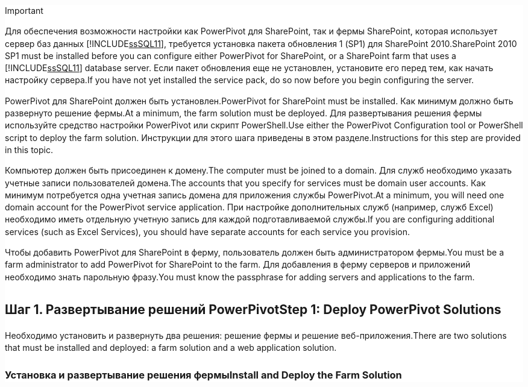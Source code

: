 > [!IMPORTANT]  
>  <span data-ttu-id="a1b5a-111">Для обеспечения возможности настройки как PowerPivot для SharePoint, так и фермы SharePoint, которая использует сервер баз данных [!INCLUDE[ssSQL11](../../includes/sssql11-md.md)], требуется установка пакета обновления 1 (SP1) для SharePoint 2010.</span><span class="sxs-lookup"><span data-stu-id="a1b5a-111">SharePoint 2010 SP1 must be installed before you can configure either PowerPivot for SharePoint, or a SharePoint farm that uses a [!INCLUDE[ssSQL11](../../includes/sssql11-md.md)] database server.</span></span> <span data-ttu-id="a1b5a-112">Если пакет обновления еще не установлен, установите его перед тем, как начать настройку сервера.</span><span class="sxs-lookup"><span data-stu-id="a1b5a-112">If you have not yet installed the service pack, do so now before you begin configuring the server.</span></span>  
  
 <span data-ttu-id="a1b5a-113">PowerPivot для SharePoint должен быть установлен.</span><span class="sxs-lookup"><span data-stu-id="a1b5a-113">PowerPivot for SharePoint must be installed.</span></span> <span data-ttu-id="a1b5a-114">Как минимум должно быть развернуто решение фермы.</span><span class="sxs-lookup"><span data-stu-id="a1b5a-114">At a minimum, the farm solution must be deployed.</span></span> <span data-ttu-id="a1b5a-115">Для развертывания решения фермы используйте средство настройки PowerPivot или скрипт PowerShell.</span><span class="sxs-lookup"><span data-stu-id="a1b5a-115">Use either the PowerPivot Configuration tool or PowerShell script to deploy the farm solution.</span></span> <span data-ttu-id="a1b5a-116">Инструкции для этого шага приведены в этом разделе.</span><span class="sxs-lookup"><span data-stu-id="a1b5a-116">Instructions for this step are provided in this topic.</span></span>  
  
 <span data-ttu-id="a1b5a-117">Компьютер должен быть присоединен к домену.</span><span class="sxs-lookup"><span data-stu-id="a1b5a-117">The computer must be joined to a domain.</span></span> <span data-ttu-id="a1b5a-118">Для служб необходимо указать учетные записи пользователей домена.</span><span class="sxs-lookup"><span data-stu-id="a1b5a-118">The accounts that you specify for services must be domain user accounts.</span></span> <span data-ttu-id="a1b5a-119">Как минимум потребуется одна учетная запись домена для приложения службы PowerPivot.</span><span class="sxs-lookup"><span data-stu-id="a1b5a-119">At a minimum, you will need one domain account for the PowerPivot service application.</span></span> <span data-ttu-id="a1b5a-120">При настройке дополнительных служб (например, служб Excel) необходимо иметь отдельную учетную запись для каждой подготавливаемой службы.</span><span class="sxs-lookup"><span data-stu-id="a1b5a-120">If you are configuring additional services (such as Excel Services), you should have separate accounts for each service you provision.</span></span>  
  
 <span data-ttu-id="a1b5a-121">Чтобы добавить PowerPivot для SharePoint в ферму, пользователь должен быть администратором фермы.</span><span class="sxs-lookup"><span data-stu-id="a1b5a-121">You must be a farm administrator to add PowerPivot for SharePoint to the farm.</span></span> <span data-ttu-id="a1b5a-122">Для добавления в ферму серверов и приложений необходимо знать парольную фразу.</span><span class="sxs-lookup"><span data-stu-id="a1b5a-122">You must know the passphrase for adding servers and applications to the farm.</span></span>  
  
##  <a name="step-1-deploy-powerpivot-solutions"></a><a name="deploywsp"></a><span data-ttu-id="a1b5a-123">Шаг 1. Развертывание решений PowerPivot</span><span class="sxs-lookup"><span data-stu-id="a1b5a-123">Step 1: Deploy PowerPivot Solutions</span></span>  
 <span data-ttu-id="a1b5a-124">Необходимо установить и развернуть два решения: решение фермы и решение веб-приложения.</span><span class="sxs-lookup"><span data-stu-id="a1b5a-124">There are two solutions that must be installed and deployed: a farm solution and a web application solution.</span></span>  
  
### <a name="install-and-deploy-the-farm-solution"></a><span data-ttu-id="a1b5a-125">Установка и развертывание решения фермы</span><span class="sxs-lookup"><span data-stu-id="a1b5a-125">Install and Deploy the Farm Solution</span></span>
  